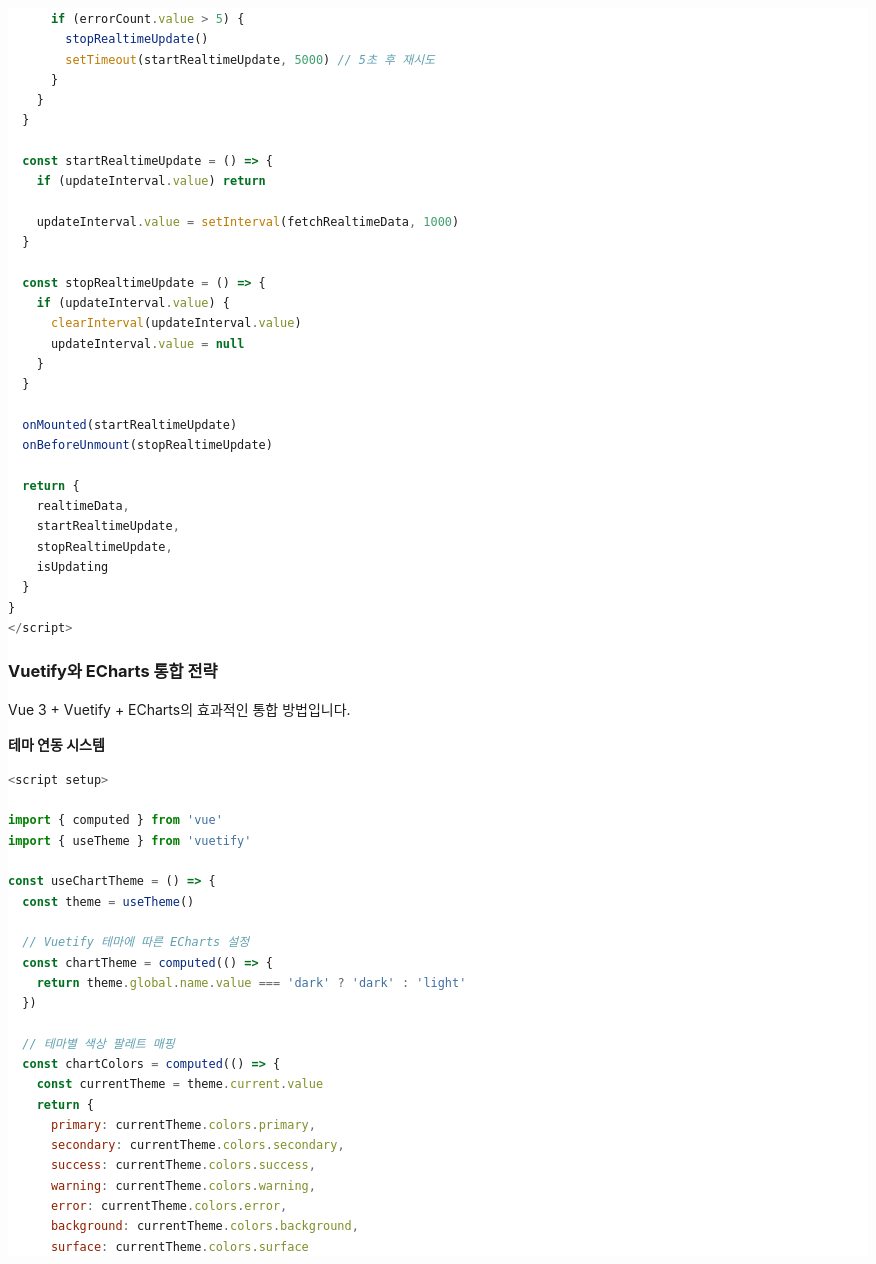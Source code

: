 ```javascript
      if (errorCount.value > 5) {
        stopRealtimeUpdate()
        setTimeout(startRealtimeUpdate, 5000) // 5초 후 재시도
      }
    }
  }

  const startRealtimeUpdate = () => {
    if (updateInterval.value) return

    updateInterval.value = setInterval(fetchRealtimeData, 1000)
  }

  const stopRealtimeUpdate = () => {
    if (updateInterval.value) {
      clearInterval(updateInterval.value)
      updateInterval.value = null
    }
  }

  onMounted(startRealtimeUpdate)
  onBeforeUnmount(stopRealtimeUpdate)

  return {
    realtimeData,
    startRealtimeUpdate,
    stopRealtimeUpdate,
    isUpdating
  }
}
</script>
```

### **Vuetify와 ECharts 통합 전략**

Vue 3 + Vuetify + ECharts의 효과적인 통합 방법입니다.

**테마 연동 시스템**

```javascript
<script setup>

import { computed } from 'vue'
import { useTheme } from 'vuetify'

const useChartTheme = () => {
  const theme = useTheme()

  // Vuetify 테마에 따른 ECharts 설정
  const chartTheme = computed(() => {
    return theme.global.name.value === 'dark' ? 'dark' : 'light'
  })

  // 테마별 색상 팔레트 매핑
  const chartColors = computed(() => {
    const currentTheme = theme.current.value
    return {
      primary: currentTheme.colors.primary,
      secondary: currentTheme.colors.secondary,
      success: currentTheme.colors.success,
      warning: currentTheme.colors.warning,
      error: currentTheme.colors.error,
      background: currentTheme.colors.background,
      surface: currentTheme.colors.surface
```